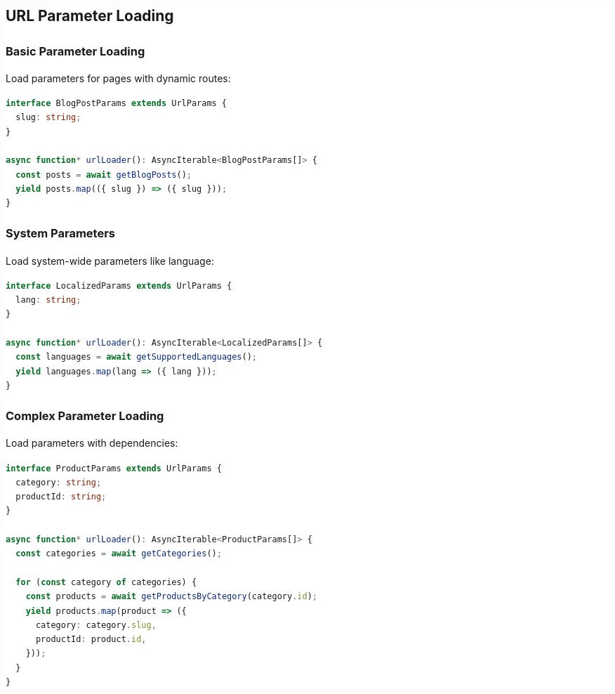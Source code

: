 ## URL Parameter Loading

### Basic Parameter Loading

Load parameters for pages with dynamic routes:

```typescript
interface BlogPostParams extends UrlParams {
  slug: string;
}

async function* urlLoader(): AsyncIterable<BlogPostParams[]> {
  const posts = await getBlogPosts();
  yield posts.map(({ slug }) => ({ slug }));
}
```

### System Parameters

Load system-wide parameters like language:

```typescript
interface LocalizedParams extends UrlParams {
  lang: string;
}

async function* urlLoader(): AsyncIterable<LocalizedParams[]> {
  const languages = await getSupportedLanguages();
  yield languages.map(lang => ({ lang }));
}
```

### Complex Parameter Loading

Load parameters with dependencies:

```typescript
interface ProductParams extends UrlParams {
  category: string;
  productId: string;
}

async function* urlLoader(): AsyncIterable<ProductParams[]> {
  const categories = await getCategories();
  
  for (const category of categories) {
    const products = await getProductsByCategory(category.id);
    yield products.map(product => ({
      category: category.slug,
      productId: product.id,
    }));
  }
}
```
